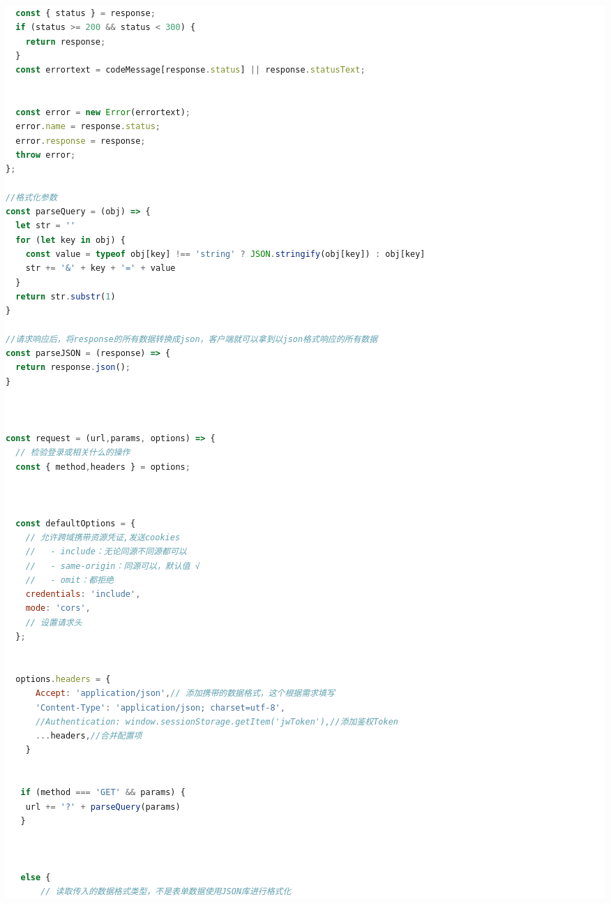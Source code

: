 ```js
  const { status } = response;
  if (status >= 200 && status < 300) {
    return response;
  }
  const errortext = codeMessage[response.status] || response.statusText;


  const error = new Error(errortext);
  error.name = response.status;
  error.response = response;
  throw error;
};

//格式化参数
const parseQuery = (obj) => {
  let str = ''
  for (let key in obj) {
    const value = typeof obj[key] !== 'string' ? JSON.stringify(obj[key]) : obj[key]
    str += '&' + key + '=' + value
  }
  return str.substr(1)
}

//请求响应后，将response的所有数据转换成json，客户端就可以拿到以json格式响应的所有数据
const parseJSON = (response) => {
  return response.json();
}



const request = (url,params, options) => {
  // 检验登录或相关什么的操作
  const { method,headers } = options;



  const defaultOptions = {
    // 允许跨域携带资源凭证,发送cookies
    //   - include：无论同源不同源都可以
    //   - same-origin：同源可以，默认值 √
    //   - omit：都拒绝
    credentials: 'include',
    mode: 'cors',
    // 设置请求头
  };


  options.headers = {
      Accept: 'application/json',// 添加携带的数据格式，这个根据需求填写
      'Content-Type': 'application/json; charset=utf-8',
      //Authentication: window.sessionStorage.getItem('jwToken'),//添加鉴权Token
      ...headers,//合并配置项
    }


   if (method === 'GET' && params) {
    url += '?' + parseQuery(params)
   } 



   else {
       // 读取传入的数据格式类型，不是表单数据使用JSON库进行格式化
```
